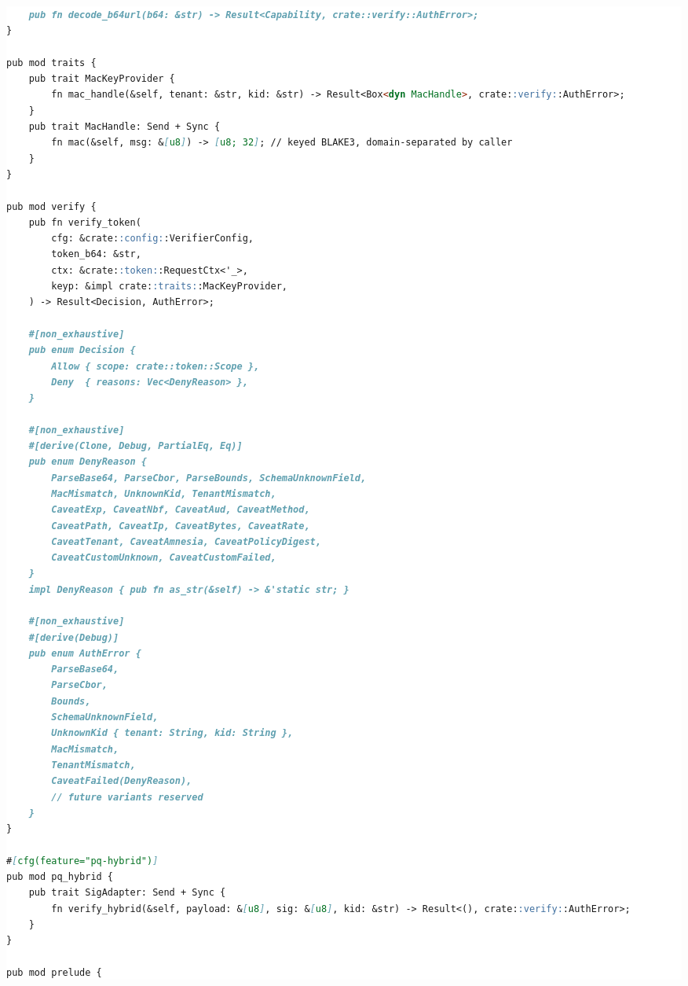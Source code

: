 ````markdown
    pub fn decode_b64url(b64: &str) -> Result<Capability, crate::verify::AuthError>;
}

pub mod traits {
    pub trait MacKeyProvider {
        fn mac_handle(&self, tenant: &str, kid: &str) -> Result<Box<dyn MacHandle>, crate::verify::AuthError>;
    }
    pub trait MacHandle: Send + Sync {
        fn mac(&self, msg: &[u8]) -> [u8; 32]; // keyed BLAKE3, domain-separated by caller
    }
}

pub mod verify {
    pub fn verify_token(
        cfg: &crate::config::VerifierConfig,
        token_b64: &str,
        ctx: &crate::token::RequestCtx<'_>,
        keyp: &impl crate::traits::MacKeyProvider,
    ) -> Result<Decision, AuthError>;

    #[non_exhaustive]
    pub enum Decision {
        Allow { scope: crate::token::Scope },
        Deny  { reasons: Vec<DenyReason> },
    }

    #[non_exhaustive]
    #[derive(Clone, Debug, PartialEq, Eq)]
    pub enum DenyReason {
        ParseBase64, ParseCbor, ParseBounds, SchemaUnknownField,
        MacMismatch, UnknownKid, TenantMismatch,
        CaveatExp, CaveatNbf, CaveatAud, CaveatMethod,
        CaveatPath, CaveatIp, CaveatBytes, CaveatRate,
        CaveatTenant, CaveatAmnesia, CaveatPolicyDigest,
        CaveatCustomUnknown, CaveatCustomFailed,
    }
    impl DenyReason { pub fn as_str(&self) -> &'static str; }

    #[non_exhaustive]
    #[derive(Debug)]
    pub enum AuthError {
        ParseBase64,
        ParseCbor,
        Bounds,
        SchemaUnknownField,
        UnknownKid { tenant: String, kid: String },
        MacMismatch,
        TenantMismatch,
        CaveatFailed(DenyReason),
        // future variants reserved
    }
}

#[cfg(feature="pq-hybrid")]
pub mod pq_hybrid {
    pub trait SigAdapter: Send + Sync {
        fn verify_hybrid(&self, payload: &[u8], sig: &[u8], kid: &str) -> Result<(), crate::verify::AuthError>;
    }
}

pub mod prelude {
````